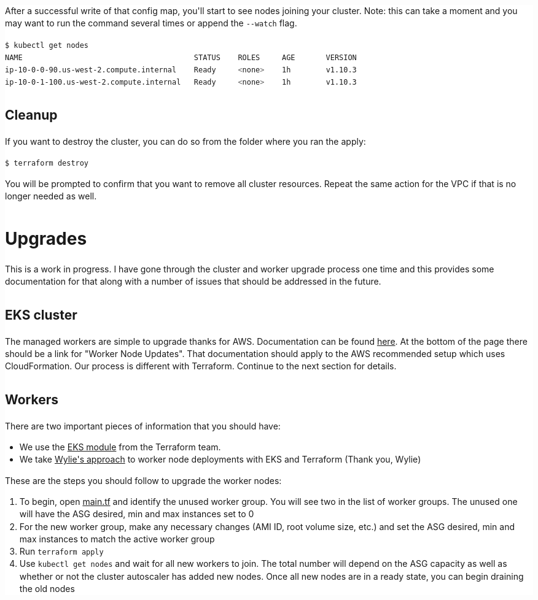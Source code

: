 After a successful write of that config map, you'll start to see nodes joining
your cluster. Note: this can take a moment and you may want to run the command several times or append the `--watch` flag.

```sh
$ kubectl get nodes
NAME                                       STATUS    ROLES     AGE       VERSION
ip-10-0-0-90.us-west-2.compute.internal    Ready     <none>    1h        v1.10.3
ip-10-0-1-100.us-west-2.compute.internal   Ready     <none>    1h        v1.10.3
```

## <a id="toc-cleanup"></a>Cleanup

If you want to destroy the cluster, you can do so from the folder where you ran the apply:

```sh
$ terraform destroy
```

You will be prompted to confirm that you want to remove all cluster resources. Repeat the same action for the VPC if that is no longer needed as well.

# <a id="toc-upgrades"></a>Upgrades

This is a work in progress. I have gone through the cluster and worker upgrade
process one time and this provides some documentation for that along with a
number of issues that should be addressed in the future.

## <a id="toc-cluster-upgrade"></a>EKS cluster

The managed workers are simple to upgrade thanks for AWS. Documentation can be
found
[here](https://docs.aws.amazon.com/eks/latest/userguide/update-cluster.html). At
the bottom of the page there should be a link for "Worker Node Updates". That
documentation should apply to the AWS recommended setup which uses
CloudFormation. Our process is different with Terraform. Continue to the next
section for details.

## <a id="toc-worker-upgrade"></a>Workers

There are two important pieces of information that you should have:

- We use the
[EKS
module](https://registry.terraform.io/modules/terraform-aws-modules/eks/aws/1.0.0)
from the Terraform team.
- We take [Wylie's
  approach](https://thinklumo.com/blue-green-node-deployment-kubernetes-eks-terraform/)
to worker node deployments with EKS and Terraform (Thank you, Wylie)

These are the steps you should follow to upgrade the worker nodes:

1. To begin, open
[main.tf](https://github.com/mozilla-iam/eks-deployment/blob/development/infrastructure/prod/us-west-2/kubernetes/main.tf#L9)
and identify the unused worker group. You will see two in the list of worker
groups. The unused one will have the ASG desired, min and max instances set to
0
2. For the new worker group, make any necessary changes (AMI ID, root volume
size, etc.) and set the ASG desired, min and max instances to match the active
worker group
3. Run `terraform apply`
4. Use `kubectl get nodes` and wait for all new workers to join. The total
number will depend on the ASG capacity as well as whether or not the cluster
autoscaler has added new nodes. Once all new nodes are in a ready state, you can
begin draining the old nodes